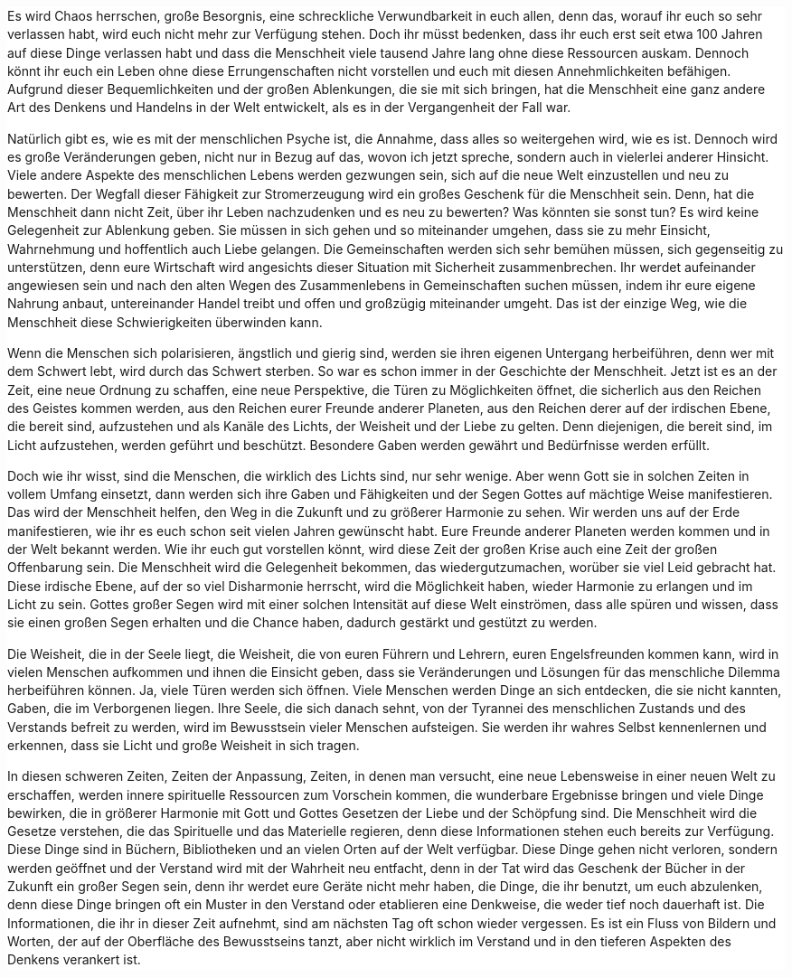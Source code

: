 Es wird Chaos herrschen, große Besorgnis, eine schreckliche Verwundbarkeit in euch allen, denn das, worauf ihr euch so sehr verlassen habt, wird euch nicht mehr zur Verfügung stehen. Doch ihr müsst bedenken, dass ihr euch erst seit etwa 100 Jahren auf diese Dinge verlassen habt und dass die Menschheit viele tausend Jahre lang ohne diese Ressourcen auskam. Dennoch könnt ihr euch ein Leben ohne diese Errungenschaften nicht vorstellen und euch mit diesen Annehmlichkeiten befähigen. Aufgrund dieser Bequemlichkeiten und der großen Ablenkungen, die sie mit sich bringen, hat die Menschheit eine ganz andere Art des Denkens und Handelns in der Welt entwickelt, als es in der Vergangenheit der Fall war.

Natürlich gibt es, wie es mit der menschlichen Psyche ist, die Annahme, dass alles so weitergehen wird, wie es ist. Dennoch wird es große Veränderungen geben, nicht nur in Bezug auf das, wovon ich jetzt spreche, sondern auch in vielerlei anderer Hinsicht. Viele andere Aspekte des menschlichen Lebens werden gezwungen sein, sich auf die neue Welt einzustellen und neu zu bewerten. Der Wegfall dieser Fähigkeit zur Stromerzeugung wird ein großes Geschenk für die Menschheit sein. Denn, hat die Menschheit dann nicht Zeit, über ihr Leben nachzudenken und es neu zu bewerten? Was könnten sie sonst tun? Es wird keine Gelegenheit zur Ablenkung geben. Sie müssen in sich gehen und so miteinander umgehen, dass sie zu mehr Einsicht, Wahrnehmung und hoffentlich auch Liebe gelangen. Die Gemeinschaften werden sich sehr bemühen müssen, sich gegenseitig zu unterstützen, denn eure Wirtschaft wird angesichts dieser Situation mit Sicherheit zusammenbrechen. Ihr werdet aufeinander angewiesen sein und nach den alten Wegen des Zusammenlebens in Gemeinschaften suchen müssen, indem ihr eure eigene Nahrung anbaut, untereinander Handel treibt und offen und großzügig miteinander umgeht. Das ist der einzige Weg, wie die Menschheit diese Schwierigkeiten überwinden kann.

Wenn die Menschen sich polarisieren, ängstlich und gierig sind, werden sie ihren eigenen Untergang herbeiführen, denn wer mit dem Schwert lebt, wird durch das Schwert sterben. So war es schon immer in der Geschichte der Menschheit. Jetzt ist es an der Zeit, eine neue Ordnung zu schaffen, eine neue Perspektive, die Türen zu Möglichkeiten öffnet, die sicherlich aus den Reichen des Geistes kommen werden, aus den Reichen eurer Freunde anderer Planeten, aus den Reichen derer auf der irdischen Ebene, die bereit sind, aufzustehen und als Kanäle des Lichts, der Weisheit und der Liebe zu gelten. Denn diejenigen, die bereit sind, im Licht aufzustehen, werden geführt und beschützt. Besondere Gaben werden gewährt und Bedürfnisse werden erfüllt.

Doch wie ihr wisst, sind die Menschen, die wirklich des Lichts sind, nur sehr wenige. Aber wenn Gott sie in solchen Zeiten in vollem Umfang einsetzt, dann werden sich ihre Gaben und Fähigkeiten und der Segen Gottes auf mächtige Weise manifestieren. Das wird der Menschheit helfen, den Weg in die Zukunft und zu größerer Harmonie zu sehen. Wir werden uns auf der Erde manifestieren, wie ihr es euch schon seit vielen Jahren gewünscht habt. Eure Freunde anderer Planeten werden kommen und in der Welt bekannt werden. Wie ihr euch gut vorstellen könnt, wird diese Zeit der großen Krise auch eine Zeit der großen Offenbarung sein. Die Menschheit wird die Gelegenheit bekommen, das wiedergutzumachen, worüber sie viel Leid gebracht hat. Diese irdische Ebene, auf der so viel Disharmonie herrscht, wird die Möglichkeit haben, wieder Harmonie zu erlangen und im Licht zu sein. Gottes großer Segen wird mit einer solchen Intensität auf diese Welt einströmen, dass alle spüren und wissen, dass sie einen großen Segen erhalten und die Chance haben, dadurch gestärkt und gestützt zu werden.

Die Weisheit, die in der Seele liegt, die Weisheit, die von euren Führern und Lehrern, euren Engelsfreunden kommen kann, wird in vielen Menschen aufkommen und ihnen die Einsicht geben, dass sie Veränderungen und Lösungen für das menschliche Dilemma herbeiführen können. Ja, viele Türen werden sich öffnen. Viele Menschen werden Dinge an sich entdecken, die sie nicht kannten, Gaben, die im Verborgenen liegen. Ihre Seele, die sich danach sehnt, von der Tyrannei des menschlichen Zustands und des Verstands befreit zu werden, wird im Bewusstsein vieler Menschen aufsteigen. Sie werden ihr wahres Selbst kennenlernen und erkennen, dass sie Licht und große Weisheit in sich tragen.

In diesen schweren Zeiten, Zeiten der Anpassung, Zeiten, in denen man versucht, eine neue Lebensweise in einer neuen Welt zu erschaffen, werden innere spirituelle Ressourcen zum Vorschein kommen, die wunderbare Ergebnisse bringen und viele Dinge bewirken, die in größerer Harmonie mit Gott und Gottes Gesetzen der Liebe und der Schöpfung sind. Die Menschheit wird die Gesetze verstehen, die das Spirituelle und das Materielle regieren, denn diese Informationen stehen euch bereits zur Verfügung. Diese Dinge sind in Büchern, Bibliotheken und an vielen Orten auf der Welt verfügbar. Diese Dinge gehen nicht verloren, sondern werden geöffnet und der Verstand wird mit der Wahrheit neu entfacht, denn in der Tat wird das Geschenk der Bücher in der Zukunft ein großer Segen sein, denn ihr werdet eure Geräte nicht mehr haben, die Dinge, die ihr benutzt, um euch abzulenken, denn diese Dinge bringen oft ein Muster in den Verstand oder etablieren eine Denkweise, die weder tief noch dauerhaft ist. Die Informationen, die ihr in dieser Zeit aufnehmt, sind am nächsten Tag oft schon wieder vergessen. Es ist ein Fluss von Bildern und Worten, der auf der Oberfläche des Bewusstseins tanzt, aber nicht wirklich im Verstand und in den tieferen Aspekten des Denkens verankert ist.
